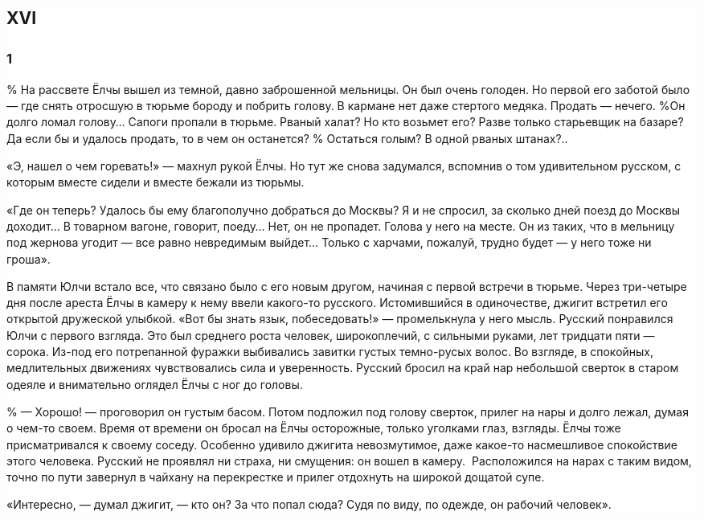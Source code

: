 ## XVI

### 1

% На рассвете Ёлчы вышел из темной, давно заброшенной мельницы.
Он был очень голоден.
Но первой его заботой было — где снять отросшую в тюрьме бороду и побрить голову.
В кармане нет даже стертого медяка.
Продать — нечего.
%Он долго ломал голову…
Сапоги пропали в тюрьме.
Рваный халат?
Но кто возьмет его?
Разве только старьевщик на базаре?
Да если бы и удалось продать, то в чем он останется?
% Остаться голым?
В одной рваных штанах?..

«Э, нашел о чем горевать!» — махнул рукой Ёлчы.
Но тут же снова задумался, вспомнив о том удивительном русском, с которым вместе сидели и вместе бежали из тюрьмы.

«Где он теперь?
Удалось бы ему благополучно добраться до Москвы?
Я и не спросил, за сколько дней поезд до Москвы доходит…
В товарном вагоне, говорит, поеду…
Нет, он не пропадет.
Голова у него на месте.
Он из таких, что в мельницу под жернова угодит — все равно невредимым выйдет…
Только с харчами, пожалуй, трудно будет — у него тоже ни гроша».

В памяти Юлчи встало все, что связано было с его новым другом, начиная с первой встречи в тюрьме.
Через три-четыре дня после ареста Ёлчы в камеру к нему ввели какого-то русского.
Истомившийся в одиночестве, джигит встретил его открытой дружеской улыбкой.
«Вот бы знать язык, побеседовать!» — промелькнула у него мысль.
Русский понравился Юлчи с первого взгляда.
Это был среднего роста человек, широкоплечий, с сильными руками, лет тридцати пяти — сорока.
Из-под его потрепанной фуражки выбивались завитки густых темно-русых волос.
Во взгляде, в спокойных, медлительных движениях чувствовались сила и уверенность.
Русский бросил на край нар небольшой сверток в старом одеяле и внимательно оглядел Ёлчы с ног до головы.

% — Хорошо! — проговорил он густым басом.
Потом подложил под голову сверток, прилег на нары и долго лежал, думая о чем-то своем.
Время от времени он бросал на Ёлчы осторожные, только уголками глаз, взгляды.
Ёлчы тоже присматривался к своему соседу.
Особенно удивило джигита невозмутимое, даже какое-то насмешливое спокойствие этого человека.
Русский не проявлял ни страха, ни смущения: он вошел в камеру. 
Расположился на нарах с таким видом, точно по пути завернул в чайхану на перекрестке и прилег отдохнуть на широкой дощатой супе.

«Интересно, — думал джигит, — кто он?
За что попал сюда?
Судя по виду, по одежде, он рабочий человек».
